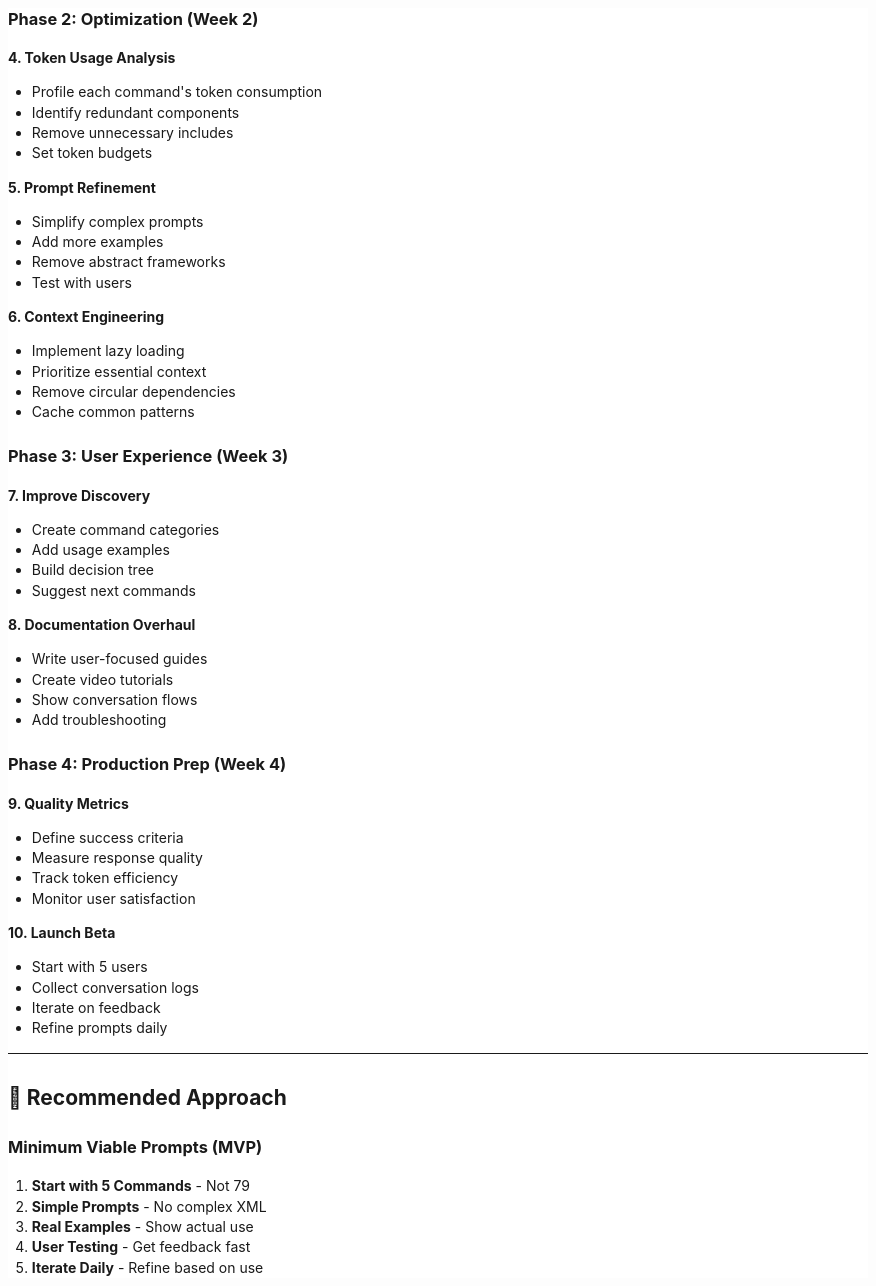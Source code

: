 ### Phase 2: Optimization (Week 2)
**4. Token Usage Analysis**
- Profile each command's token consumption
- Identify redundant components
- Remove unnecessary includes
- Set token budgets

**5. Prompt Refinement**
- Simplify complex prompts
- Add more examples
- Remove abstract frameworks
- Test with users

**6. Context Engineering**
- Implement lazy loading
- Prioritize essential context
- Remove circular dependencies
- Cache common patterns

### Phase 3: User Experience (Week 3)
**7. Improve Discovery**
- Create command categories
- Add usage examples
- Build decision tree
- Suggest next commands

**8. Documentation Overhaul**
- Write user-focused guides
- Create video tutorials
- Show conversation flows
- Add troubleshooting

### Phase 4: Production Prep (Week 4)
**9. Quality Metrics**
- Define success criteria
- Measure response quality
- Track token efficiency
- Monitor user satisfaction

**10. Launch Beta**
- Start with 5 users
- Collect conversation logs
- Iterate on feedback
- Refine prompts daily

---

## 🚀 Recommended Approach

### Minimum Viable Prompts (MVP)
1. **Start with 5 Commands** - Not 79
2. **Simple Prompts** - No complex XML
3. **Real Examples** - Show actual use
4. **User Testing** - Get feedback fast
5. **Iterate Daily** - Refine based on use
